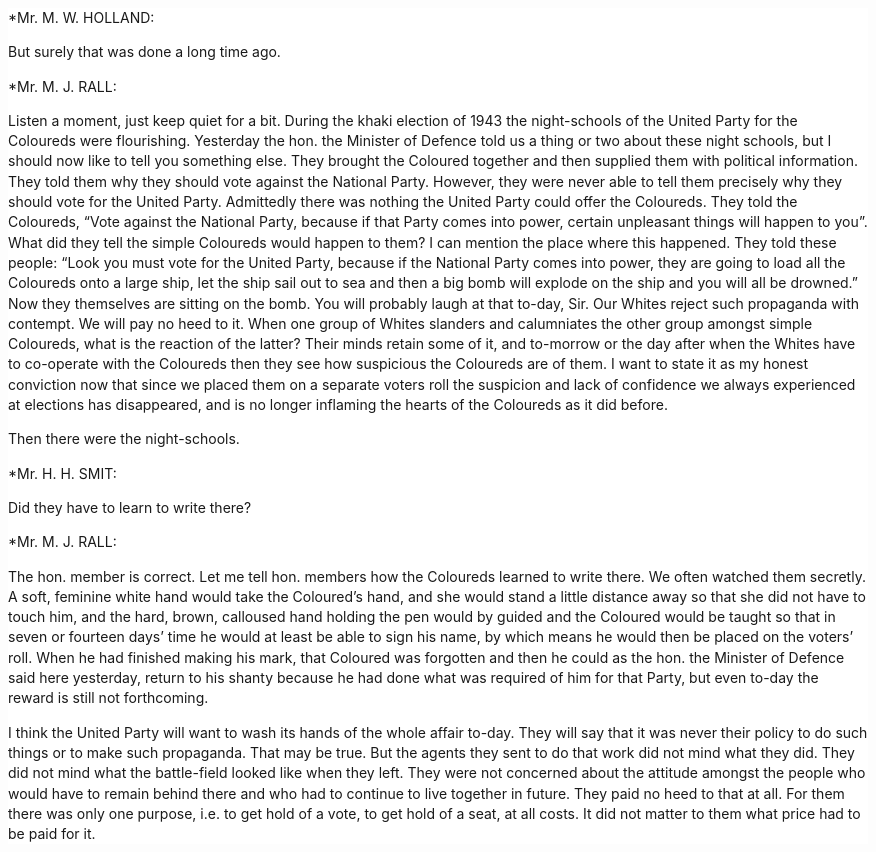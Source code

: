 <from>*Mr. <person refersTo="#hansard_za">M. W. HOLLAND</person>:</from>

<p>But surely that was done a long time ago.</p>

</speech>

<speech by="#rall">

<from>*Mr. <person refersTo="#hansard_za">M. J. RALL</person>:</from>

<p>Listen a moment, just keep quiet for a bit. During the khaki election of 1943 the night-schools of the United Party for the Coloureds were flourishing. Yesterday the hon. the Minister of Defence told us a thing or two about these night schools, but I should now like to tell you something else. They brought the Coloured together and then supplied them with political information. They told them why they should vote against the National Party. However, they were never able to tell them precisely why they should vote for the United Party. Admittedly there was nothing the United Party could offer the Coloureds. They told the Coloureds, &#x201C;Vote against the National Party, because if that Party comes into power, certain unpleasant things will happen to you&#x201D;. What did they tell the simple Coloureds would happen to them? I can mention the place where this happened. They told these people: &#x201C;Look you must vote for the United Party, because if the National Party comes into power, they are going to load all the Coloureds onto a large ship, let the ship sail out to sea and then a big bomb will explode on the ship and you will all be drowned.&#x201D; Now they themselves are sitting on the bomb. You will probably laugh at that to-day, Sir. Our Whites reject such propaganda with contempt. We will pay no heed to it. When one group of Whites slanders and calumniates the other group amongst simple Coloureds, what is the reaction of the latter? Their minds retain some of it, and to-morrow or the day after when the Whites have to co-operate with the Coloureds then they see how suspicious the Coloureds are of them. I want to state it as my honest conviction now that since we placed them on a separate voters roll the suspicion and lack of confidence we always experienced at elections has disappeared, and is no longer inflaming the hearts of the Coloureds as it did before.</p>

<p>Then there were the night-schools.</p>

</speech>

<speech by="#smit">

<from>*Mr. <person refersTo="#hansard_za">H. H. SMIT</person>:</from>

<p>Did they have to learn to write there?</p>

</speech>

<speech by="#rall">

<from>*Mr. <person refersTo="#hansard_za">M. J. RALL</person>:</from>

<p>The hon. member is correct. Let me tell hon. members how the Coloureds learned to write there. We often watched them secretly. A soft, feminine white hand would take the Coloured&#x2019;s hand, and she would stand a little distance away so that she did not have to touch him, and the hard, brown, calloused hand holding the pen would by guided and the Coloured would be taught so that in seven or fourteen days&#x2019; time he would at least be able to sign his name, by which means he would then be placed on the voters&#x2019; roll. When he had finished making his mark, that Coloured was forgotten and then he could as the hon. the Minister of Defence said here yesterday, return to his shanty because he had done what was required of him for that Party, but even to-day the reward is still not forthcoming.</p>

<p>I think the United Party will want to wash its hands of the whole affair to-day. They will say that it was never their policy to do such things or to make such propaganda. That may be true. But the agents they sent to do that work did not mind what they did. They did not mind what the battle-field looked like when they left. They were not concerned about the attitude amongst the people who would have to remain behind there and who had to continue to live together in future. They paid no heed to that at all. For them there was only one purpose, i.e. to get hold of a vote, to get hold of a seat, at all costs. It did not matter to them what price had to be paid for it.</p>
